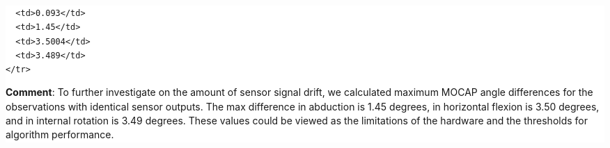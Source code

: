       <td>0.093</td>
      <td>1.45</td>
      <td>3.5004</td>
      <td>3.489</td>
    </tr>
  </tbody>
</table>
</div>



**Comment**:
To further investigate on the amount of sensor signal drift,
we calculated maximum MOCAP angle differences for the observations with identical sensor outputs.
The max difference in abduction is 1.45 degrees, in horizontal flexion is 3.50 degrees, and in internal
rotation is 3.49 degrees. These values could be viewed as the limitations of the hardware and the
thresholds for algorithm performance.

